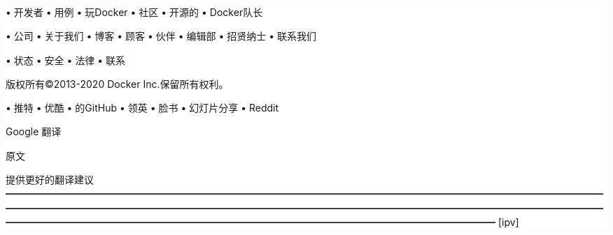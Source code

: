   • 开发者
  • 用例
  • 玩Docker
  • 社区
  • 开源的
  • Docker队长

  • 公司
  • 关于我们
  • 博客
  • 顾客
  • 伙伴
  • 编辑部
  • 招贤纳士
  • 联系我们

  • 状态
  • 安全
  • 法律
  • 联系

版权所有©2013-2020 Docker Inc.保留所有权利。

  • 推特
  • 优酷
  • 的GitHub
  • 领英
  • 脸书
  • 幻灯片分享
  • Reddit

Google 翻译

原文

提供更好的翻译建议
━━━━━━━━━━━━━━━━━━━━━━━━━━━━━━━━━━━━━━━━━━━━━━━━━━━━━━━━━━━━━━━━━━━━━━━━━━━━━━━━━━━━━━━━━━━━━━━━━━━━━━━━━━━━━━━━━━━━━━━━━━━━━━━━━━━━━━━━━━━━━━━━━━━━━━━━━━━━━━━━━━━━━━━━━━━━
[ipv]
